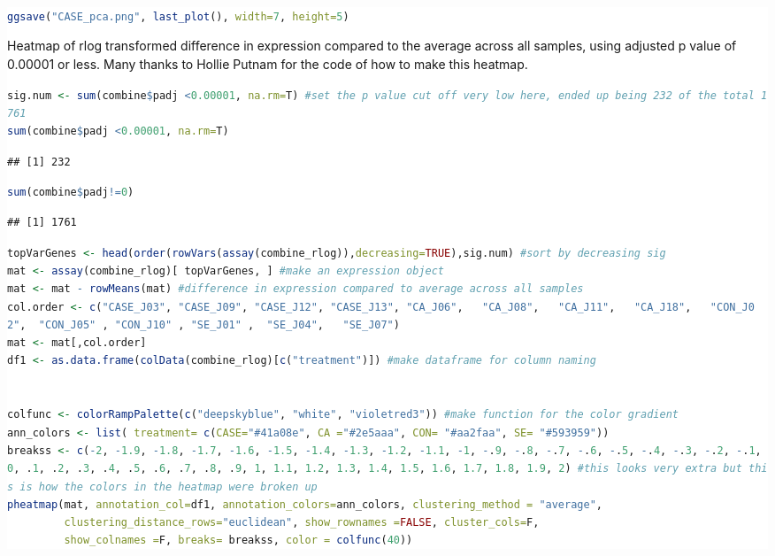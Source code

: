 ``` r
ggsave("CASE_pca.png", last_plot(), width=7, height=5)
```

Heatmap of rlog transformed difference in expression compared to the
average across all samples, using adjusted p value of 0.00001 or less.
Many thanks to Hollie Putnam for the code of how to make this heatmap.

``` r
sig.num <- sum(combine$padj <0.00001, na.rm=T) #set the p value cut off very low here, ended up being 232 of the total 1761
sum(combine$padj <0.00001, na.rm=T)
```

    ## [1] 232

``` r
sum(combine$padj!=0)
```

    ## [1] 1761

``` r
topVarGenes <- head(order(rowVars(assay(combine_rlog)),decreasing=TRUE),sig.num) #sort by decreasing sig
mat <- assay(combine_rlog)[ topVarGenes, ] #make an expression object
mat <- mat - rowMeans(mat) #difference in expression compared to average across all samples
col.order <- c("CASE_J03", "CASE_J09", "CASE_J12", "CASE_J13", "CA_J06",   "CA_J08",   "CA_J11",   "CA_J18",   "CON_J02",  "CON_J05" , "CON_J10" , "SE_J01" ,  "SE_J04",   "SE_J07")
mat <- mat[,col.order]
df1 <- as.data.frame(colData(combine_rlog)[c("treatment")]) #make dataframe for column naming 


colfunc <- colorRampPalette(c("deepskyblue", "white", "violetred3")) #make function for the color gradient 
ann_colors <- list( treatment= c(CASE="#41a08e", CA ="#2e5aaa", CON= "#aa2faa", SE= "#593959"))
breakss <- c(-2, -1.9, -1.8, -1.7, -1.6, -1.5, -1.4, -1.3, -1.2, -1.1, -1, -.9, -.8, -.7, -.6, -.5, -.4, -.3, -.2, -.1, 0, .1, .2, .3, .4, .5, .6, .7, .8, .9, 1, 1.1, 1.2, 1.3, 1.4, 1.5, 1.6, 1.7, 1.8, 1.9, 2) #this looks very extra but this is how the colors in the heatmap were broken up 
pheatmap(mat, annotation_col=df1, annotation_colors=ann_colors, clustering_method = "average", 
         clustering_distance_rows="euclidean", show_rownames =FALSE, cluster_cols=F,
         show_colnames =F, breaks= breakss, color = colfunc(40)) 
```
